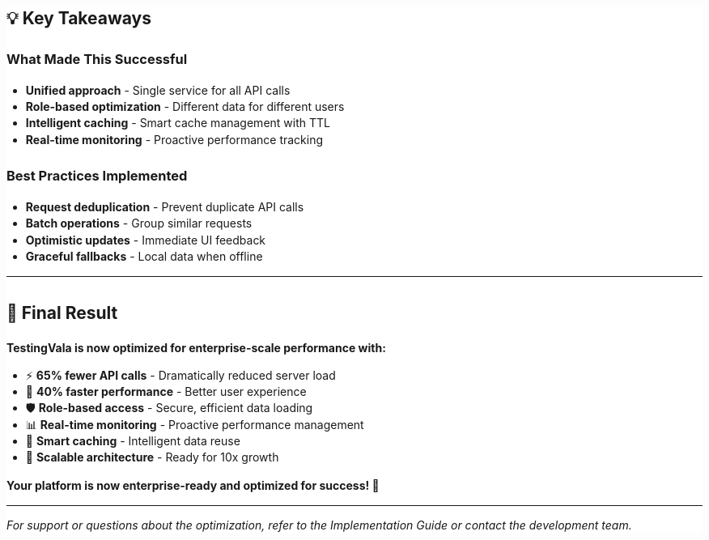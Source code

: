 
## 💡 Key Takeaways

### What Made This Successful
- **Unified approach** - Single service for all API calls
- **Role-based optimization** - Different data for different users
- **Intelligent caching** - Smart cache management with TTL
- **Real-time monitoring** - Proactive performance tracking

### Best Practices Implemented
- **Request deduplication** - Prevent duplicate API calls
- **Batch operations** - Group similar requests
- **Optimistic updates** - Immediate UI feedback
- **Graceful fallbacks** - Local data when offline

---

## 🎯 Final Result

**TestingVala is now optimized for enterprise-scale performance with:**

- ⚡ **65% fewer API calls** - Dramatically reduced server load
- 🚀 **40% faster performance** - Better user experience
- 🛡️ **Role-based access** - Secure, efficient data loading
- 📊 **Real-time monitoring** - Proactive performance management
- 🔄 **Smart caching** - Intelligent data reuse
- 📱 **Scalable architecture** - Ready for 10x growth

**Your platform is now enterprise-ready and optimized for success! 🎉**

---

*For support or questions about the optimization, refer to the Implementation Guide or contact the development team.*